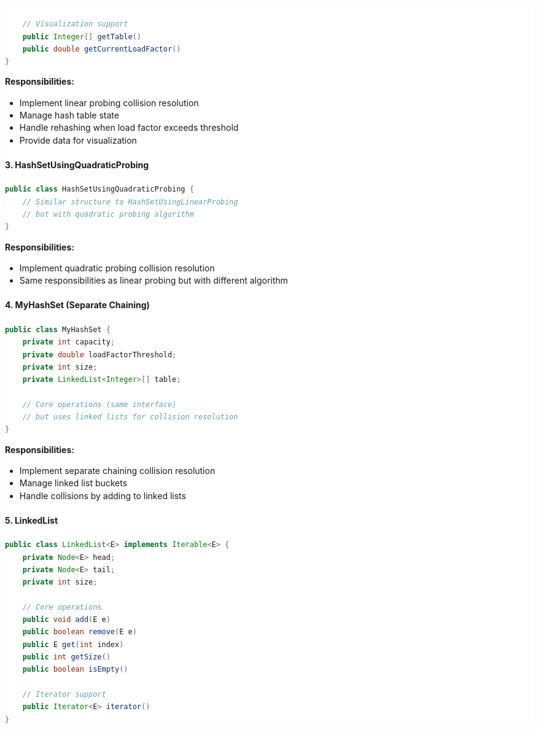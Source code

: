 ```java
    
    // Visualization support
    public Integer[] getTable()
    public double getCurrentLoadFactor()
}
```

**Responsibilities:**
- Implement linear probing collision resolution
- Manage hash table state
- Handle rehashing when load factor exceeds threshold
- Provide data for visualization

#### 3. HashSetUsingQuadraticProbing
```java
public class HashSetUsingQuadraticProbing {
    // Similar structure to HashSetUsingLinearProbing
    // but with quadratic probing algorithm
}
```

**Responsibilities:**
- Implement quadratic probing collision resolution
- Same responsibilities as linear probing but with different algorithm

#### 4. MyHashSet (Separate Chaining)
```java
public class MyHashSet {
    private int capacity;
    private double loadFactorThreshold;
    private int size;
    private LinkedList<Integer>[] table;
    
    // Core operations (same interface)
    // but uses linked lists for collision resolution
}
```

**Responsibilities:**
- Implement separate chaining collision resolution
- Manage linked list buckets
- Handle collisions by adding to linked lists

#### 5. LinkedList<E>
```java
public class LinkedList<E> implements Iterable<E> {
    private Node<E> head;
    private Node<E> tail;
    private int size;
    
    // Core operations
    public void add(E e)
    public boolean remove(E e)
    public E get(int index)
    public int getSize()
    public boolean isEmpty()
    
    // Iterator support
    public Iterator<E> iterator()
}
```
